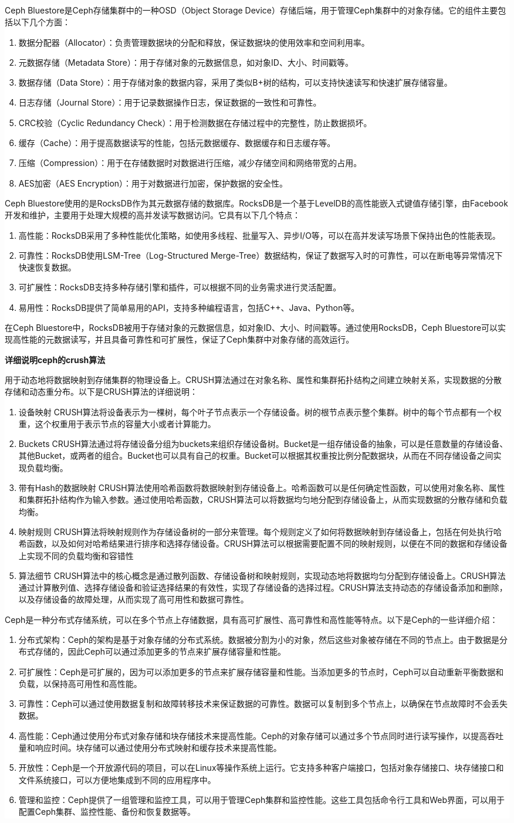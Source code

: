 Ceph Bluestore是Ceph存储集群中的一种OSD（Object Storage Device）存储后端，用于管理Ceph集群中的对象存储。它的组件主要包括以下几个方面：

1. 数据分配器（Allocator）：负责管理数据块的分配和释放，保证数据块的使用效率和空间利用率。

1. 元数据存储（Metadata Store）：用于存储对象的元数据信息，如对象ID、大小、时间戳等。

1. 数据存储（Data Store）：用于存储对象的数据内容，采用了类似B+树的结构，可以支持快速读写和快速扩展存储容量。

1. 日志存储（Journal Store）：用于记录数据操作日志，保证数据的一致性和可靠性。

1. CRC校验（Cyclic Redundancy Check）：用于检测数据在存储过程中的完整性，防止数据损坏。

1. 缓存（Cache）：用于提高数据读写的性能，包括元数据缓存、数据缓存和日志缓存等。

1. 压缩（Compression）：用于在存储数据时对数据进行压缩，减少存储空间和网络带宽的占用。

1. AES加密（AES Encryption）：用于对数据进行加密，保护数据的安全性。

Ceph Bluestore使用的是RocksDB作为其元数据存储的数据库。RocksDB是一个基于LevelDB的高性能嵌入式键值存储引擎，由Facebook开发和维护，主要用于处理大规模的高并发读写数据访问。它具有以下几个特点：

1. 高性能：RocksDB采用了多种性能优化策略，如使用多线程、批量写入、异步I/O等，可以在高并发读写场景下保持出色的性能表现。

1. 可靠性：RocksDB使用LSM-Tree（Log-Structured Merge-Tree）数据结构，保证了数据写入时的可靠性，可以在断电等异常情况下快速恢复数据。

1. 可扩展性：RocksDB支持多种存储引擎和插件，可以根据不同的业务需求进行灵活配置。

1. 易用性：RocksDB提供了简单易用的API，支持多种编程语言，包括C++、Java、Python等。

在Ceph Bluestore中，RocksDB被用于存储对象的元数据信息，如对象ID、大小、时间戳等。通过使用RocksDB，Ceph Bluestore可以实现高性能的元数据读写，并且具备可靠性和可扩展性，保证了Ceph集群中对象存储的高效运行。

**详细说明ceph的crush算法**

用于动态地将数据映射到存储集群的物理设备上。CRUSH算法通过在对象名称、属性和集群拓扑结构之间建立映射关系，实现数据的分散存储和动态重分布。以下是CRUSH算法的详细说明：

1. 设备映射
CRUSH算法将设备表示为一棵树，每个叶子节点表示一个存储设备。树的根节点表示整个集群。树中的每个节点都有一个权重，这个权重用于表示节点的容量大小或者计算能力。

1. Buckets
CRUSH算法通过将存储设备分组为buckets来组织存储设备树。Bucket是一组存储设备的抽象，可以是任意数量的存储设备、其他Bucket，或两者的组合。Bucket也可以具有自己的权重。Bucket可以根据其权重按比例分配数据块，从而在不同存储设备之间实现负载均衡。

1. 带有Hash的数据映射
CRUSH算法使用哈希函数将数据映射到存储设备上。哈希函数可以是任何确定性函数，可以使用对象名称、属性和集群拓扑结构作为输入参数。通过使用哈希函数，CRUSH算法可以将数据均匀地分配到存储设备上，从而实现数据的分散存储和负载均衡。

1. 映射规则
CRUSH算法将映射规则作为存储设备树的一部分来管理。每个规则定义了如何将数据映射到存储设备上，包括在何处执行哈希函数，以及如何对哈希结果进行排序和选择存储设备。CRUSH算法可以根据需要配置不同的映射规则，以便在不同的数据和存储设备上实现不同的负载均衡和容错性

1. 算法细节
CRUSH算法中的核心概念是通过散列函数、存储设备树和映射规则，实现动态地将数据均匀分配到存储设备上。CRUSH算法通过计算散列值、选择存储设备和验证选择结果的有效性，实现了存储设备的选择过程。CRUSH算法支持动态的存储设备添加和删除，以及存储设备的故障处理，从而实现了高可用性和数据可靠性。

Ceph是一种分布式存储系统，可以在多个节点上存储数据，具有高可扩展性、高可靠性和高性能等特点。以下是Ceph的一些详细介绍：

1. 分布式架构：Ceph的架构是基于对象存储的分布式系统。数据被分割为小的对象，然后这些对象被存储在不同的节点上。由于数据是分布式存储的，因此Ceph可以通过添加更多的节点来扩展存储容量和性能。

1. 可扩展性：Ceph是可扩展的，因为可以添加更多的节点来扩展存储容量和性能。当添加更多的节点时，Ceph可以自动重新平衡数据和负载，以保持高可用性和高性能。

1. 可靠性：Ceph可以通过使用数据复制和故障转移技术来保证数据的可靠性。数据可以复制到多个节点上，以确保在节点故障时不会丢失数据。

1. 高性能：Ceph通过使用分布式对象存储和块存储技术来提高性能。Ceph的对象存储可以通过多个节点同时进行读写操作，以提高吞吐量和响应时间。块存储可以通过使用分布式映射和缓存技术来提高性能。

1. 开放性：Ceph是一个开放源代码的项目，可以在Linux等操作系统上运行。它支持多种客户端接口，包括对象存储接口、块存储接口和文件系统接口，可以方便地集成到不同的应用程序中。

1. 管理和监控：Ceph提供了一组管理和监控工具，可以用于管理Ceph集群和监控性能。这些工具包括命令行工具和Web界面，可以用于配置Ceph集群、监控性能、备份和恢复数据等。